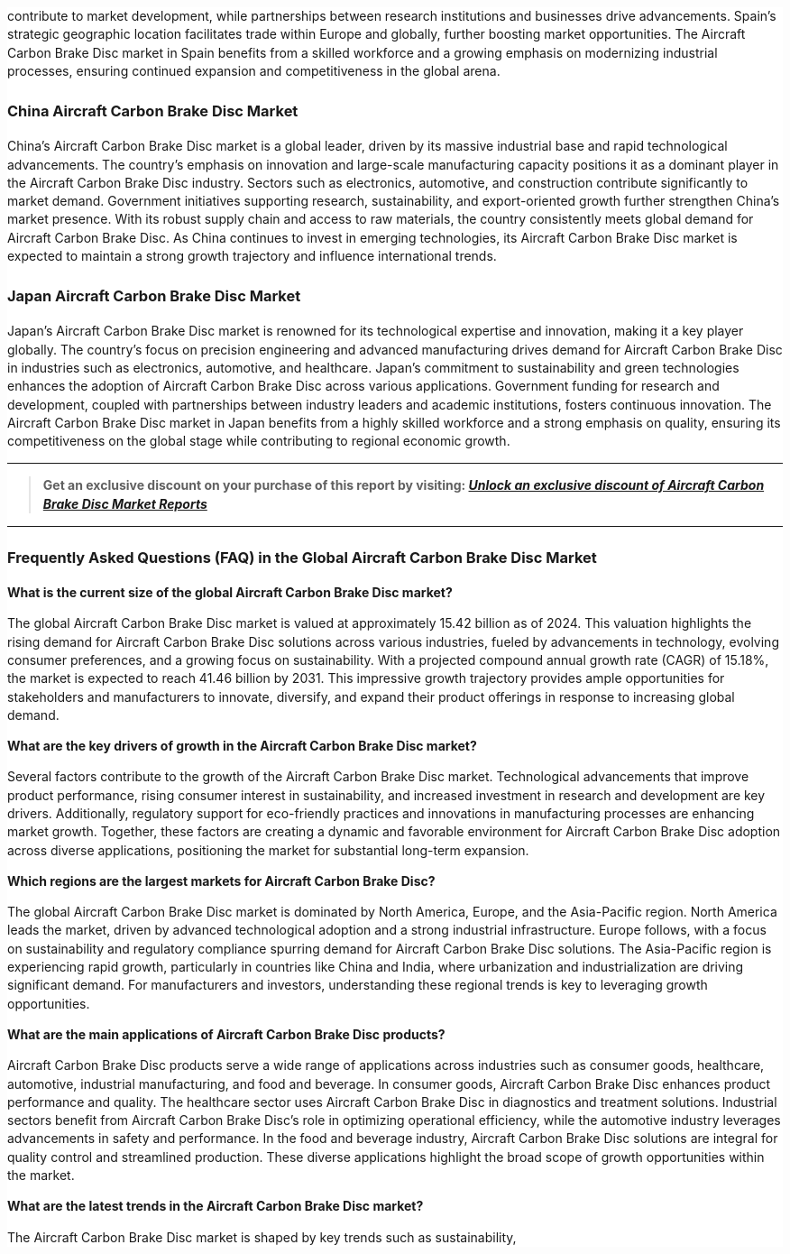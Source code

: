 contribute to market development, while partnerships between research institutions and businesses drive advancements. Spain&rsquo;s strategic geographic location facilitates trade within Europe and globally, further boosting market opportunities. The Aircraft Carbon Brake Disc market in Spain benefits from a skilled workforce and a growing emphasis on modernizing industrial processes, ensuring continued expansion and competitiveness in the global arena.</p><h3>China Aircraft Carbon Brake Disc Market</h3><p>China&rsquo;s Aircraft Carbon Brake Disc market is a global leader, driven by its massive industrial base and rapid technological advancements. The country&rsquo;s emphasis on innovation and large-scale manufacturing capacity positions it as a dominant player in the Aircraft Carbon Brake Disc industry. Sectors such as electronics, automotive, and construction contribute significantly to market demand. Government initiatives supporting research, sustainability, and export-oriented growth further strengthen China&rsquo;s market presence. With its robust supply chain and access to raw materials, the country consistently meets global demand for Aircraft Carbon Brake Disc. As China continues to invest in emerging technologies, its Aircraft Carbon Brake Disc market is expected to maintain a strong growth trajectory and influence international trends.</p><h3>Japan Aircraft Carbon Brake Disc Market</h3><p>Japan&rsquo;s Aircraft Carbon Brake Disc market is renowned for its technological expertise and innovation, making it a key player globally. The country&rsquo;s focus on precision engineering and advanced manufacturing drives demand for Aircraft Carbon Brake Disc in industries such as electronics, automotive, and healthcare. Japan&rsquo;s commitment to sustainability and green technologies enhances the adoption of Aircraft Carbon Brake Disc across various applications. Government funding for research and development, coupled with partnerships between industry leaders and academic institutions, fosters continuous innovation. The Aircraft Carbon Brake Disc market in Japan benefits from a highly skilled workforce and a strong emphasis on quality, ensuring its competitiveness on the global stage while contributing to regional economic growth.</p><hr /><blockquote><p><strong>Get an exclusive discount on your purchase of this report by visiting: <em><a href="://marketresearchpulse.com/ask-for-discount/102804?utm_source=Github&amp;utm_medium=019">Unlock an exclusive discount of Aircraft Carbon Brake Disc Market Reports</a></em>&nbsp;</strong></p></blockquote><hr /><h3>Frequently Asked Questions (FAQ) in the Global Aircraft Carbon Brake Disc Market</h3><p><strong>What is the current size of the global Aircraft Carbon Brake Disc market?</strong></p><p>The global Aircraft Carbon Brake Disc market is valued at approximately 15.42 billion as of 2024. This valuation highlights the rising demand for Aircraft Carbon Brake Disc solutions across various industries, fueled by advancements in technology, evolving consumer preferences, and a growing focus on sustainability. With a projected compound annual growth rate (CAGR) of 15.18%, the market is expected to reach 41.46 billion by 2031. This impressive growth trajectory provides ample opportunities for stakeholders and manufacturers to innovate, diversify, and expand their product offerings in response to increasing global demand.</p><p><strong>What are the key drivers of growth in the Aircraft Carbon Brake Disc market?</strong></p><p>Several factors contribute to the growth of the Aircraft Carbon Brake Disc market. Technological advancements that improve product performance, rising consumer interest in sustainability, and increased investment in research and development are key drivers. Additionally, regulatory support for eco-friendly practices and innovations in manufacturing processes are enhancing market growth. Together, these factors are creating a dynamic and favorable environment for Aircraft Carbon Brake Disc adoption across diverse applications, positioning the market for substantial long-term expansion.</p><p><strong>Which regions are the largest markets for Aircraft Carbon Brake Disc?</strong></p><p>The global Aircraft Carbon Brake Disc market is dominated by North America, Europe, and the Asia-Pacific region. North America leads the market, driven by advanced technological adoption and a strong industrial infrastructure. Europe follows, with a focus on sustainability and regulatory compliance spurring demand for Aircraft Carbon Brake Disc solutions. The Asia-Pacific region is experiencing rapid growth, particularly in countries like China and India, where urbanization and industrialization are driving significant demand. For manufacturers and investors, understanding these regional trends is key to leveraging growth opportunities.</p><p><strong>What are the main applications of Aircraft Carbon Brake Disc products?</strong></p><p>Aircraft Carbon Brake Disc products serve a wide range of applications across industries such as consumer goods, healthcare, automotive, industrial manufacturing, and food and beverage. In consumer goods, Aircraft Carbon Brake Disc enhances product performance and quality. The healthcare sector uses Aircraft Carbon Brake Disc in diagnostics and treatment solutions. Industrial sectors benefit from Aircraft Carbon Brake Disc&rsquo;s role in optimizing operational efficiency, while the automotive industry leverages advancements in safety and performance. In the food and beverage industry, Aircraft Carbon Brake Disc solutions are integral for quality control and streamlined production. These diverse applications highlight the broad scope of growth opportunities within the market.</p><p><strong>What are the latest trends in the Aircraft Carbon Brake Disc market?</strong></p><p>The Aircraft Carbon Brake Disc market is shaped by key trends such as sustainability,
